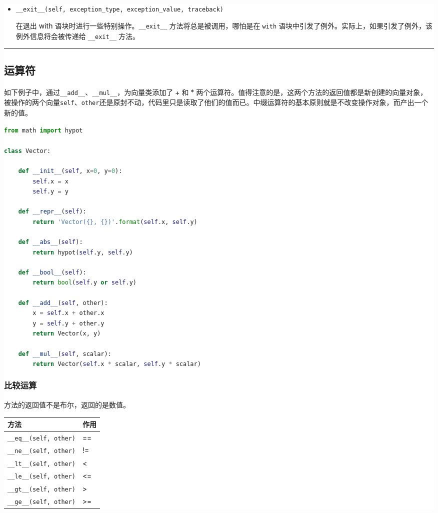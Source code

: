 * `__exit__(self, exception_type, exception_value, traceback)`

  在退出 with 语块时进行一些特别操作。`__exit__` 方法将总是被调用，哪怕是在 `with` 语块中引发了例外。实际上，如果引发了例外，该例外信息将会被传递给 `__exit__` 方法。

***

## 运算符

如下例子中，通过`__add__`、`__mul__`，为向量类添加了 + 和 * 两个运算符。值得注意的是，这两个方法的返回值都是新创建的向量对象，被操作的两个向量`self`、`other`还是原封不动，代码里只是读取了他们的值而已。中缀运算符的基本原则就是不改变操作对象，而产出一个新的值。

```python
from math import hypot

class Vector:
    
    def __init__(self, x=0, y=0):
        self.x = x
        self.y = y
    
    def __repr__(self):
        return 'Vector({}, {})'.format(self.x, self.y)
    
    def __abs__(self):
        return hypot(self.y, self.y)
    
    def __bool__(self):
        return bool(self.y or self.y)
    
    def __add__(self, other):
        x = self.x + other.x
        y = self.y + other.y
        return Vector(x, y)
    
    def __mul__(self, scalar):
        return Vector(self.x * scalar, self.y * scalar)
```

### 比较运算

方法的返回值不是布尔，返回的是数值。

|方法|作用|
|:-|:-|
|`__eq__(self, other)`|==|
|`__ne__(self, other)`|!=|
|`__lt__(self, other)`|<|
|`__le__(self, other)`|<=|
|`__gt__(self, other)`|>|
|`__ge__(self, other)`|>=|
